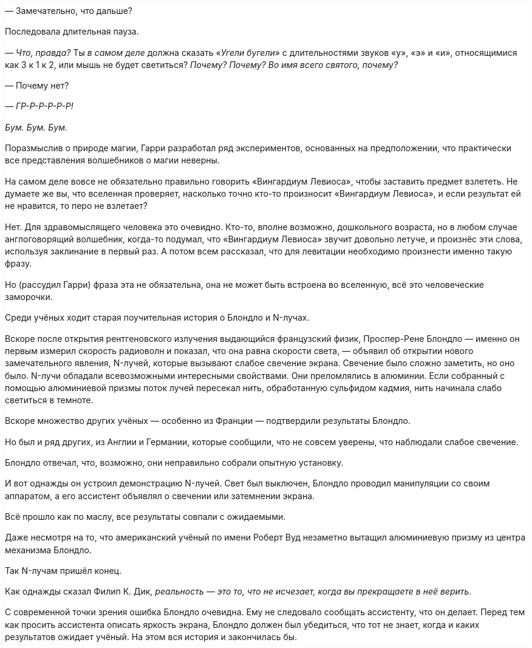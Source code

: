 — Замечательно, что дальше?

Последовала длительная пауза.

*— Что, правда?* Ты *в самом деле* должна сказать «*Угели бугели»* с длительностями звуков «у», «э» и «и», относящимися как 3 к 1 к 2, или мышь не будет светиться? *Почему? Почему? Во имя всего святого, почему?*

— Почему нет?

*— ГР-Р-Р-Р-Р-Р!*

*Бум. Бум. Бум.*

Поразмыслив о природе магии, Гарри разработал ряд экспериментов, основанных на предположении, что практически все представления волшебников о магии неверны.

На самом деле вовсе не обязательно правильно говорить «Вингардиум Левиоcа», чтобы заставить предмет взлететь. Не думаете же вы, что вселенная проверяет, насколько точно кто-то произносит «Вингардиум Левиоса», и если результат ей не нравится, то перо не взлетает? 

Нет. Для здравомыслящего человека это очевидно. Кто-то, вполне возможно, дошкольного возраста, но в любом случае англоговорящий волшебник, когда-то подумал, что «Вингардиум Левиоcа» звучит довольно летуче, и произнёс эти слова, используя заклинание в первый раз. А потом всем рассказал, что для левитации необходимо произнести именно такую фразу.

Но (рассудил Гарри) фраза эта не обязательна, она не может быть встроена во вселенную, всё это человеческие заморочки.

Среди учёных ходит старая поучительная история о Блондло и N-лучах.

Вскоре после открытия рентгеновского излучения выдающийся французский физик, Проспер-Рене Блондло — именно он первым измерил скорость радиоволн и показал, что она равна скорости света, — объявил об открытии нового замечательного явления, N-лучей, которые вызывают слабое свечение экрана. Свечение было сложно заметить, но оно было. N-лучи обладали всевозможными интересными свойствами. Они преломлялись в алюминии. Если собранный с помощью алюминиевой призмы поток лучей пересекал нить, обработанную сульфидом кадмия, нить начинала слабо светиться в темноте.

Вскоре множество других учёных — особенно из Франции — подтвердили результаты Блондло.

Но был и ряд других, из Англии и Германии, которые сообщили, что не совсем уверены, что наблюдали слабое свечение.

Блондло отвечал, что, возможно, они неправильно собрали опытную установку.

И вот однажды он устроил демонстрацию N-лучей. Свет был выключен, Блондло проводил манипуляции со своим аппаратом, а его ассистент объявлял о свечении или затемнении экрана.

Всё прошло как по маслу, все результаты совпали с ожидаемыми.

Даже несмотря на то, что американский учёный по имени Роберт Вуд незаметно вытащил алюминиевую призму из центра механизма Блондло.

Так N-лучам пришёл конец.

Как однажды сказал Филип К. Дик, *реальность — это то, что не исчезает, когда вы прекращаете в неё верить*.

С современной точки зрения ошибка Блондло очевидна. Ему не следовало сообщать ассистенту, что он делает. Перед тем как просить ассистента описать яркость экрана, Блондло должен был убедиться, что тот не знает, когда и каких результатов ожидает учёный. На этом вся история и закончилась бы.
